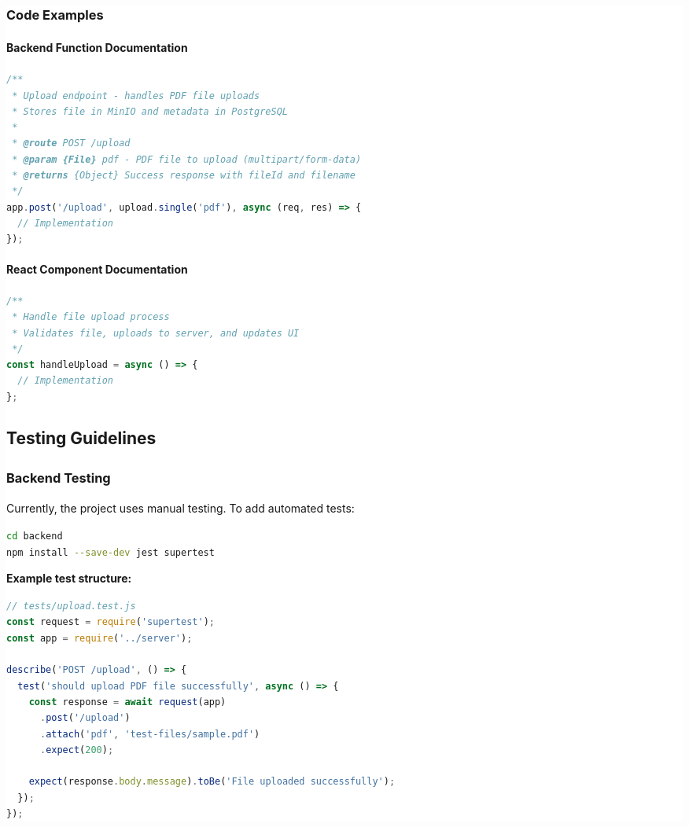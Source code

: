 ### Code Examples

#### Backend Function Documentation
```javascript
/**
 * Upload endpoint - handles PDF file uploads
 * Stores file in MinIO and metadata in PostgreSQL
 * 
 * @route POST /upload
 * @param {File} pdf - PDF file to upload (multipart/form-data)
 * @returns {Object} Success response with fileId and filename
 */
app.post('/upload', upload.single('pdf'), async (req, res) => {
  // Implementation
});
```

#### React Component Documentation
```javascript
/**
 * Handle file upload process
 * Validates file, uploads to server, and updates UI
 */
const handleUpload = async () => {
  // Implementation
};
```

## Testing Guidelines

### Backend Testing
Currently, the project uses manual testing. To add automated tests:

```bash
cd backend
npm install --save-dev jest supertest
```

**Example test structure:**
```javascript
// tests/upload.test.js
const request = require('supertest');
const app = require('../server');

describe('POST /upload', () => {
  test('should upload PDF file successfully', async () => {
    const response = await request(app)
      .post('/upload')
      .attach('pdf', 'test-files/sample.pdf')
      .expect(200);
    
    expect(response.body.message).toBe('File uploaded successfully');
  });
});
```
